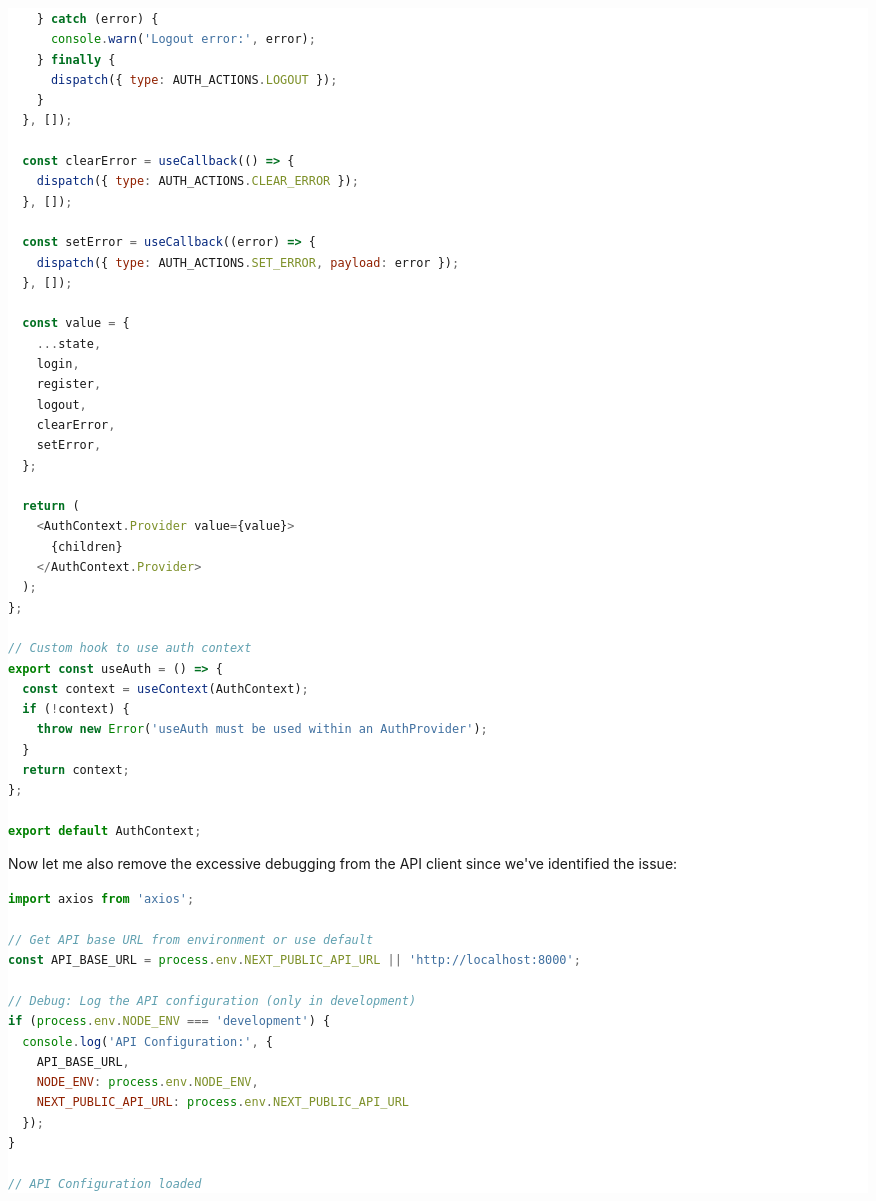 ```javascript
    } catch (error) {
      console.warn('Logout error:', error);
    } finally {
      dispatch({ type: AUTH_ACTIONS.LOGOUT });
    }
  }, []);

  const clearError = useCallback(() => {
    dispatch({ type: AUTH_ACTIONS.CLEAR_ERROR });
  }, []);

  const setError = useCallback((error) => {
    dispatch({ type: AUTH_ACTIONS.SET_ERROR, payload: error });
  }, []);

  const value = {
    ...state,
    login,
    register,
    logout,
    clearError,
    setError,
  };

  return (
    <AuthContext.Provider value={value}>
      {children}
    </AuthContext.Provider>
  );
};

// Custom hook to use auth context
export const useAuth = () => {
  const context = useContext(AuthContext);
  if (!context) {
    throw new Error('useAuth must be used within an AuthProvider');
  }
  return context;
};

export default AuthContext;
```

Now let me also remove the excessive debugging from the API client since we've identified the issue:


```javascript
import axios from 'axios';

// Get API base URL from environment or use default
const API_BASE_URL = process.env.NEXT_PUBLIC_API_URL || 'http://localhost:8000';

// Debug: Log the API configuration (only in development)
if (process.env.NODE_ENV === 'development') {
  console.log('API Configuration:', {
    API_BASE_URL,
    NODE_ENV: process.env.NODE_ENV,
    NEXT_PUBLIC_API_URL: process.env.NEXT_PUBLIC_API_URL
  });
}

// API Configuration loaded

```
